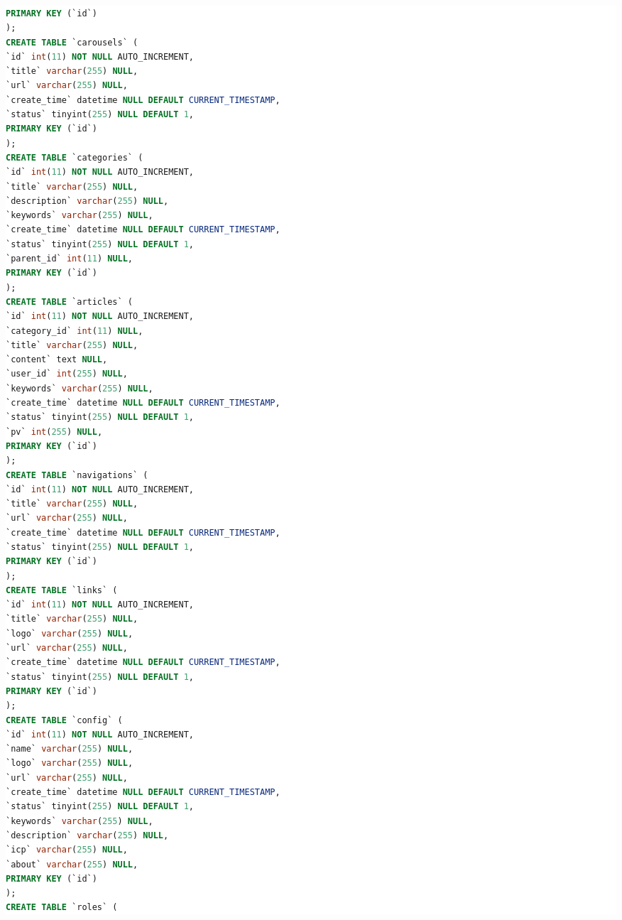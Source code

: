 ```sql
PRIMARY KEY (`id`)
);
CREATE TABLE `carousels` (
`id` int(11) NOT NULL AUTO_INCREMENT,
`title` varchar(255) NULL,
`url` varchar(255) NULL,
`create_time` datetime NULL DEFAULT CURRENT_TIMESTAMP,
`status` tinyint(255) NULL DEFAULT 1,
PRIMARY KEY (`id`)
);
CREATE TABLE `categories` (
`id` int(11) NOT NULL AUTO_INCREMENT,
`title` varchar(255) NULL,
`description` varchar(255) NULL,
`keywords` varchar(255) NULL,
`create_time` datetime NULL DEFAULT CURRENT_TIMESTAMP,
`status` tinyint(255) NULL DEFAULT 1,
`parent_id` int(11) NULL,
PRIMARY KEY (`id`)
);
CREATE TABLE `articles` (
`id` int(11) NOT NULL AUTO_INCREMENT,
`category_id` int(11) NULL,
`title` varchar(255) NULL,
`content` text NULL,
`user_id` int(255) NULL,
`keywords` varchar(255) NULL,
`create_time` datetime NULL DEFAULT CURRENT_TIMESTAMP,
`status` tinyint(255) NULL DEFAULT 1,
`pv` int(255) NULL,
PRIMARY KEY (`id`)
);
CREATE TABLE `navigations` (
`id` int(11) NOT NULL AUTO_INCREMENT,
`title` varchar(255) NULL,
`url` varchar(255) NULL,
`create_time` datetime NULL DEFAULT CURRENT_TIMESTAMP,
`status` tinyint(255) NULL DEFAULT 1,
PRIMARY KEY (`id`)
);
CREATE TABLE `links` (
`id` int(11) NOT NULL AUTO_INCREMENT,
`title` varchar(255) NULL,
`logo` varchar(255) NULL,
`url` varchar(255) NULL,
`create_time` datetime NULL DEFAULT CURRENT_TIMESTAMP,
`status` tinyint(255) NULL DEFAULT 1,
PRIMARY KEY (`id`)
);
CREATE TABLE `config` (
`id` int(11) NOT NULL AUTO_INCREMENT,
`name` varchar(255) NULL,
`logo` varchar(255) NULL,
`url` varchar(255) NULL,
`create_time` datetime NULL DEFAULT CURRENT_TIMESTAMP,
`status` tinyint(255) NULL DEFAULT 1,
`keywords` varchar(255) NULL,
`description` varchar(255) NULL,
`icp` varchar(255) NULL,
`about` varchar(255) NULL,
PRIMARY KEY (`id`)
);
CREATE TABLE `roles` (
```